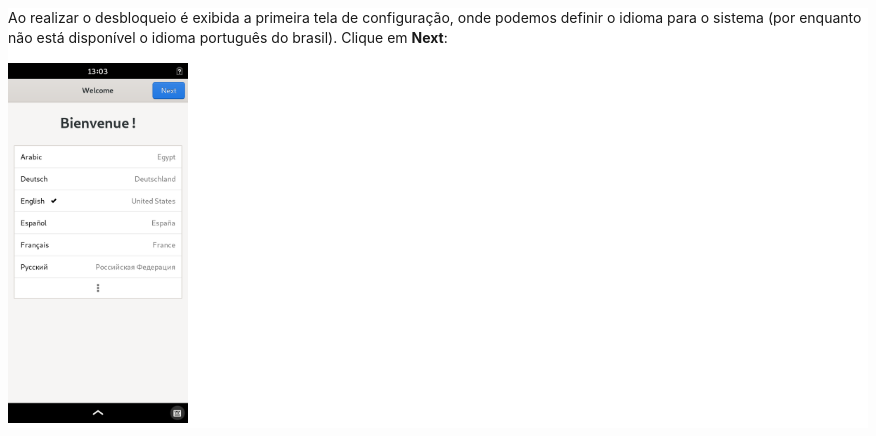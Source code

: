 Ao realizar o desbloqueio é exibida a primeira tela de configuração, onde podemos definir o idioma para o sistema (por enquanto não está disponível o idioma português do brasil). Clique em **Next**:

<img alt="Selecionando o idioma" src="./imgs/phosh/phosh-language.png" width="180px" height="360px" >
